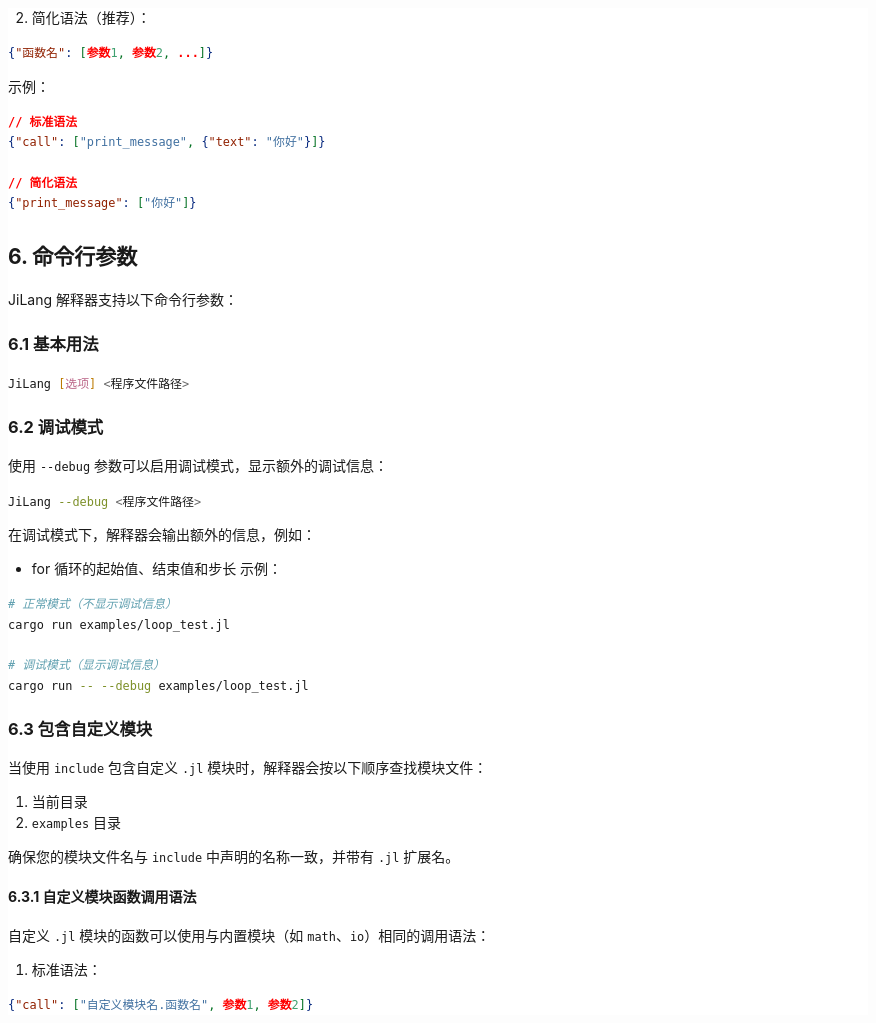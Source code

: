 2. 简化语法（推荐）：
```json
{"函数名": [参数1, 参数2, ...]}
```

示例：
```json
// 标准语法
{"call": ["print_message", {"text": "你好"}]}

// 简化语法
{"print_message": ["你好"]}
```

## 6. 命令行参数

JiLang 解释器支持以下命令行参数：

### 6.1 基本用法

```bash
JiLang [选项] <程序文件路径>
```

### 6.2 调试模式

使用 `--debug` 参数可以启用调试模式，显示额外的调试信息：

```bash
JiLang --debug <程序文件路径>
```

在调试模式下，解释器会输出额外的信息，例如：
- for 循环的起始值、结束值和步长
示例：
```bash
# 正常模式（不显示调试信息）
cargo run examples/loop_test.jl

# 调试模式（显示调试信息）
cargo run -- --debug examples/loop_test.jl
```

### 6.3 包含自定义模块

当使用 `include` 包含自定义 `.jl` 模块时，解释器会按以下顺序查找模块文件：

1. 当前目录
2. `examples` 目录

确保您的模块文件名与 `include` 中声明的名称一致，并带有 `.jl` 扩展名。

#### 6.3.1 自定义模块函数调用语法

自定义 `.jl` 模块的函数可以使用与内置模块（如 `math`、`io`）相同的调用语法：

1. 标准语法：
```json
{"call": ["自定义模块名.函数名", 参数1, 参数2]}
```
